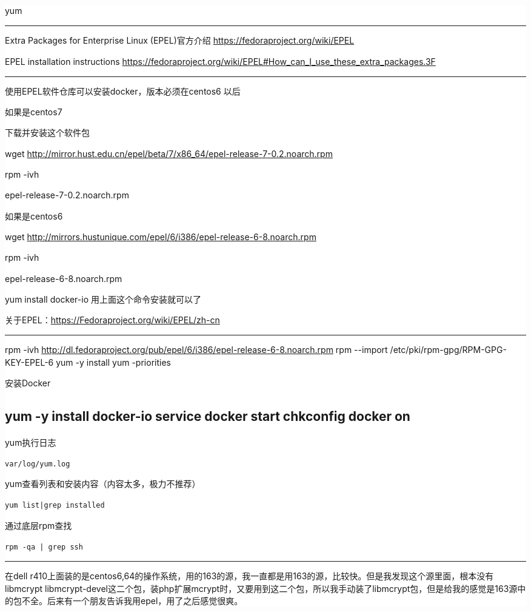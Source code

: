 yum

---------------------

Extra Packages for Enterprise Linux (EPEL)官方介绍
https://fedoraproject.org/wiki/EPEL

EPEL installation instructions
https://fedoraproject.org/wiki/EPEL#How_can_I_use_these_extra_packages.3F

---------------------

使用EPEL软件仓库可以安装docker，版本必须在centos6 以后

如果是centos7

下载并安装这个软件包

wget http://mirror.hust.edu.cn/epel/beta/7/x86_64/epel-release-7-0.2.noarch.rpm

rpm -ivh

epel-release-7-0.2.noarch.rpm

如果是centos6

wget http://mirrors.hustunique.com/epel/6/i386/epel-release-6-8.noarch.rpm

rpm -ivh

epel-release-6-8.noarch.rpm

yum install docker-io 用上面这个命令安装就可以了

关于EPEL：https://Fedoraproject.org/wiki/EPEL/zh-cn
 
---------------------
rpm -ivh http://dl.fedoraproject.org/pub/epel/6/i386/epel-release-6-8.noarch.rpm
rpm --import /etc/pki/rpm-gpg/RPM-GPG-KEY-EPEL-6
yum -y install yum -priorities
 

安装Docker
 
yum -y install docker-io
service docker start
chkconfig docker on
---------------------



yum执行日志

	var/log/yum.log

yum查看列表和安装内容（内容太多，极力不推荐）
	
	yum list|grep installed

通过底层rpm查找

	rpm -qa | grep ssh
-----------------------
在dell r410上面装的是centos6,64的操作系统，用的163的源，我一直都是用163的源，比较快。但是我发现这个源里面，根本没有libmcrypt libmcrypt-devel这二个包，装php扩展mcrypt时，又要用到这二个包，所以我手动装了libmcrypt包，但是给我的感觉是163源中的包不全。后来有一个朋友告诉我用epel，用了之后感觉很爽。
